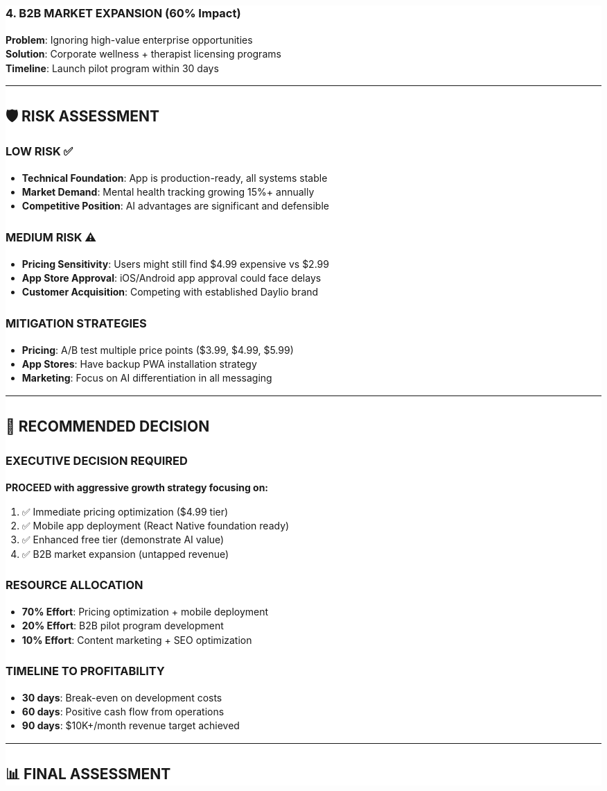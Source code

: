 ### **4. B2B MARKET EXPANSION** (60% Impact)
**Problem**: Ignoring high-value enterprise opportunities  
**Solution**: Corporate wellness + therapist licensing programs  
**Timeline**: Launch pilot program within 30 days

---

## 🛡️ **RISK ASSESSMENT**

### **LOW RISK** ✅
- **Technical Foundation**: App is production-ready, all systems stable
- **Market Demand**: Mental health tracking growing 15%+ annually  
- **Competitive Position**: AI advantages are significant and defensible

### **MEDIUM RISK** ⚠️
- **Pricing Sensitivity**: Users might still find $4.99 expensive vs $2.99
- **App Store Approval**: iOS/Android app approval could face delays
- **Customer Acquisition**: Competing with established Daylio brand

### **MITIGATION STRATEGIES**
- **Pricing**: A/B test multiple price points ($3.99, $4.99, $5.99)
- **App Stores**: Have backup PWA installation strategy  
- **Marketing**: Focus on AI differentiation in all messaging

---

## 🎯 **RECOMMENDED DECISION**

### **EXECUTIVE DECISION REQUIRED**
**PROCEED with aggressive growth strategy focusing on:**
1. ✅ Immediate pricing optimization ($4.99 tier)
2. ✅ Mobile app deployment (React Native foundation ready)
3. ✅ Enhanced free tier (demonstrate AI value)  
4. ✅ B2B market expansion (untapped revenue)

### **RESOURCE ALLOCATION**
- **70% Effort**: Pricing optimization + mobile deployment
- **20% Effort**: B2B pilot program development
- **10% Effort**: Content marketing + SEO optimization

### **TIMELINE TO PROFITABILITY**
- **30 days**: Break-even on development costs
- **60 days**: Positive cash flow from operations  
- **90 days**: $10K+/month revenue target achieved

---

## 📊 **FINAL ASSESSMENT**
